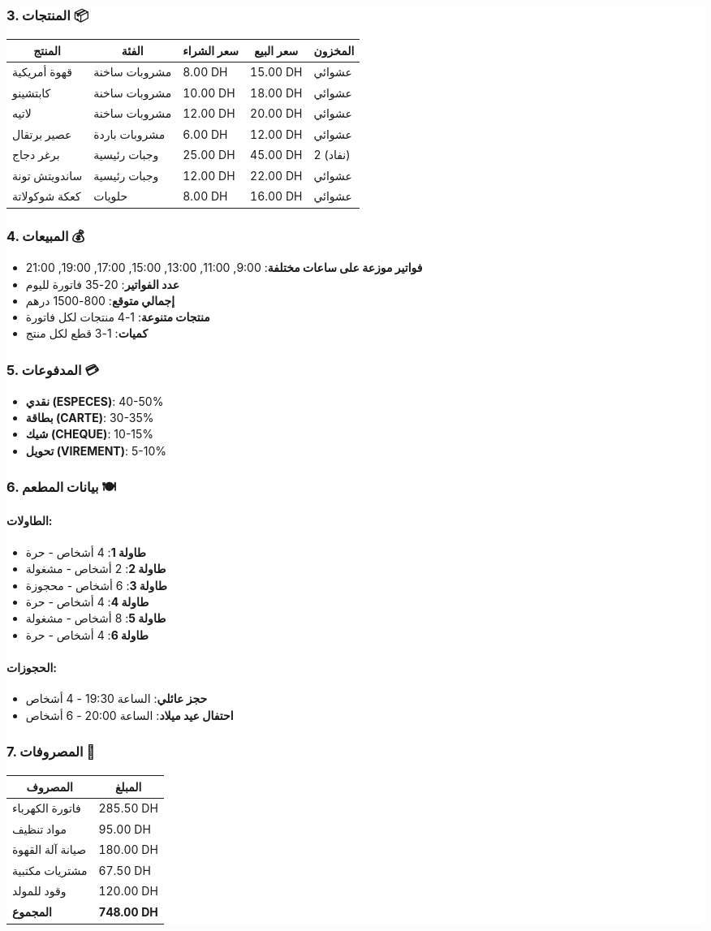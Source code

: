 ### 3. المنتجات 📦
| المنتج | الفئة | سعر الشراء | سعر البيع | المخزون |
|--------|-------|-------------|------------|----------|
| قهوة أمريكية | مشروبات ساخنة | 8.00 DH | 15.00 DH | عشوائي |
| كابتشينو | مشروبات ساخنة | 10.00 DH | 18.00 DH | عشوائي |
| لاتيه | مشروبات ساخنة | 12.00 DH | 20.00 DH | عشوائي |
| عصير برتقال | مشروبات باردة | 6.00 DH | 12.00 DH | عشوائي |
| برغر دجاج | وجبات رئيسية | 25.00 DH | 45.00 DH | 2 (نفاد) |
| ساندويتش تونة | وجبات رئيسية | 12.00 DH | 22.00 DH | عشوائي |
| كعكة شوكولاتة | حلويات | 8.00 DH | 16.00 DH | عشوائي |

### 4. المبيعات 💰
- **فواتير موزعة على ساعات مختلفة**: 9:00, 11:00, 13:00, 15:00, 17:00, 19:00, 21:00
- **عدد الفواتير**: 20-35 فاتورة لليوم
- **إجمالي متوقع**: 800-1500 درهم
- **منتجات متنوعة**: 1-4 منتجات لكل فاتورة
- **كميات**: 1-3 قطع لكل منتج

### 5. المدفوعات 💳
- **نقدي (ESPECES)**: 40-50%
- **بطاقة (CARTE)**: 30-35%
- **شيك (CHEQUE)**: 10-15%
- **تحويل (VIREMENT)**: 5-10%

### 6. بيانات المطعم 🍽️
#### الطاولات:
- **طاولة 1**: 4 أشخاص - حرة
- **طاولة 2**: 2 أشخاص - مشغولة
- **طاولة 3**: 6 أشخاص - محجوزة
- **طاولة 4**: 4 أشخاص - حرة
- **طاولة 5**: 8 أشخاص - مشغولة
- **طاولة 6**: 4 أشخاص - حرة

#### الحجوزات:
- **حجز عائلي**: الساعة 19:30 - 4 أشخاص
- **احتفال عيد ميلاد**: الساعة 20:00 - 6 أشخاص

### 7. المصروفات 💸
| المصروف | المبلغ |
|----------|--------|
| فاتورة الكهرباء | 285.50 DH |
| مواد تنظيف | 95.00 DH |
| صيانة آلة القهوة | 180.00 DH |
| مشتريات مكتبية | 67.50 DH |
| وقود للمولد | 120.00 DH |
| **المجموع** | **748.00 DH** |
